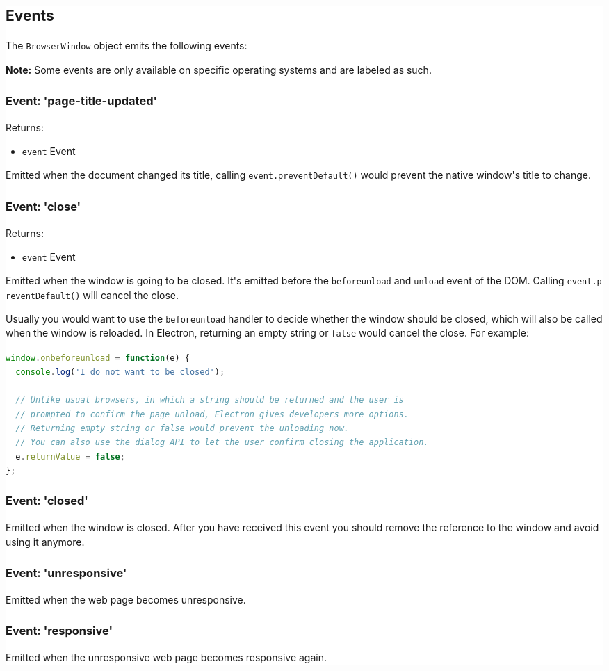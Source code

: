 ## Events

The `BrowserWindow` object emits the following events:

**Note:** Some events are only available on specific operating systems and are
labeled as such.

### Event: 'page-title-updated'

Returns:

* `event` Event

Emitted when the document changed its title, calling `event.preventDefault()`
would prevent the native window's title to change.

### Event: 'close'

Returns:

* `event` Event

Emitted when the window is going to be closed. It's emitted before the
`beforeunload` and `unload` event of the DOM. Calling `event.preventDefault()`
will cancel the close.

Usually you would want to use the `beforeunload` handler to decide whether the
window should be closed, which will also be called when the window is
reloaded. In Electron, returning an empty string or `false` would cancel the
close. For example:

```javascript
window.onbeforeunload = function(e) {
  console.log('I do not want to be closed');

  // Unlike usual browsers, in which a string should be returned and the user is
  // prompted to confirm the page unload, Electron gives developers more options.
  // Returning empty string or false would prevent the unloading now.
  // You can also use the dialog API to let the user confirm closing the application.
  e.returnValue = false;
};
```

### Event: 'closed'

Emitted when the window is closed. After you have received this event you should
remove the reference to the window and avoid using it anymore.

### Event: 'unresponsive'

Emitted when the web page becomes unresponsive.

### Event: 'responsive'

Emitted when the unresponsive web page becomes responsive again.
